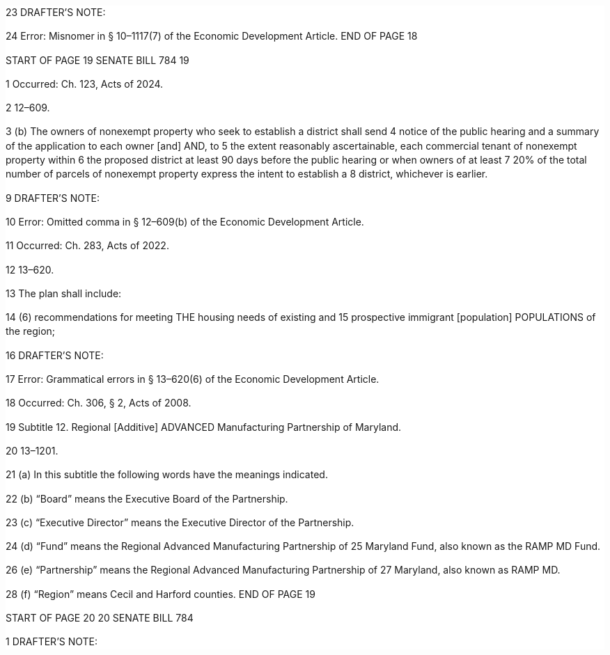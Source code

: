 23 DRAFTER’S NOTE:

24 Error: Misnomer in § 10–1117(7) of the Economic Development Article.
END OF PAGE 18

START OF PAGE 19
SENATE BILL 784 19

1 Occurred: Ch. 123, Acts of 2024.

2 12–609.

3 (b) The owners of nonexempt property who seek to establish a district shall send
4 notice of the public hearing and a summary of the application to each owner [and] AND, to
5 the extent reasonably ascertainable, each commercial tenant of nonexempt property within
6 the proposed district at least 90 days before the public hearing or when owners of at least
7 20% of the total number of parcels of nonexempt property express the intent to establish a
8 district, whichever is earlier.

9 DRAFTER’S NOTE:

10 Error: Omitted comma in § 12–609(b) of the Economic Development Article.

11 Occurred: Ch. 283, Acts of 2022.

12 13–620.

13 The plan shall include:

14 (6) recommendations for meeting THE housing needs of existing and
15 prospective immigrant [population] POPULATIONS of the region;

16 DRAFTER’S NOTE:

17 Error: Grammatical errors in § 13–620(6) of the Economic Development Article.

18 Occurred: Ch. 306, § 2, Acts of 2008.

19 Subtitle 12. Regional [Additive] ADVANCED Manufacturing Partnership of Maryland.

20 13–1201.

21 (a) In this subtitle the following words have the meanings indicated.

22 (b) “Board” means the Executive Board of the Partnership.

23 (c) “Executive Director” means the Executive Director of the Partnership.

24 (d) “Fund” means the Regional Advanced Manufacturing Partnership of
25 Maryland Fund, also known as the RAMP MD Fund.

26 (e) “Partnership” means the Regional Advanced Manufacturing Partnership of
27 Maryland, also known as RAMP MD.

28 (f) “Region” means Cecil and Harford counties.
END OF PAGE 19

START OF PAGE 20
20 SENATE BILL 784

1 DRAFTER’S NOTE:
